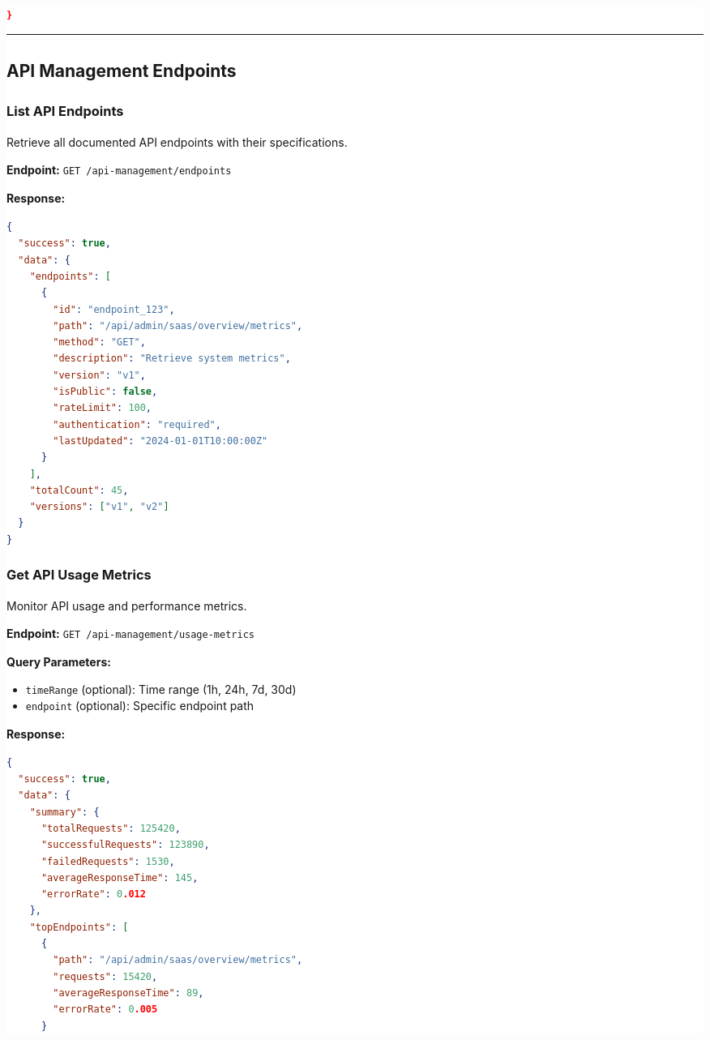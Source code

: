 ```json
}
```

---

## API Management Endpoints

### List API Endpoints

Retrieve all documented API endpoints with their specifications.

**Endpoint:** `GET /api-management/endpoints`

**Response:**
```json
{
  "success": true,
  "data": {
    "endpoints": [
      {
        "id": "endpoint_123",
        "path": "/api/admin/saas/overview/metrics",
        "method": "GET",
        "description": "Retrieve system metrics",
        "version": "v1",
        "isPublic": false,
        "rateLimit": 100,
        "authentication": "required",
        "lastUpdated": "2024-01-01T10:00:00Z"
      }
    ],
    "totalCount": 45,
    "versions": ["v1", "v2"]
  }
}
```

### Get API Usage Metrics

Monitor API usage and performance metrics.

**Endpoint:** `GET /api-management/usage-metrics`

**Query Parameters:**
- `timeRange` (optional): Time range (1h, 24h, 7d, 30d)
- `endpoint` (optional): Specific endpoint path

**Response:**
```json
{
  "success": true,
  "data": {
    "summary": {
      "totalRequests": 125420,
      "successfulRequests": 123890,
      "failedRequests": 1530,
      "averageResponseTime": 145,
      "errorRate": 0.012
    },
    "topEndpoints": [
      {
        "path": "/api/admin/saas/overview/metrics",
        "requests": 15420,
        "averageResponseTime": 89,
        "errorRate": 0.005
      }
```